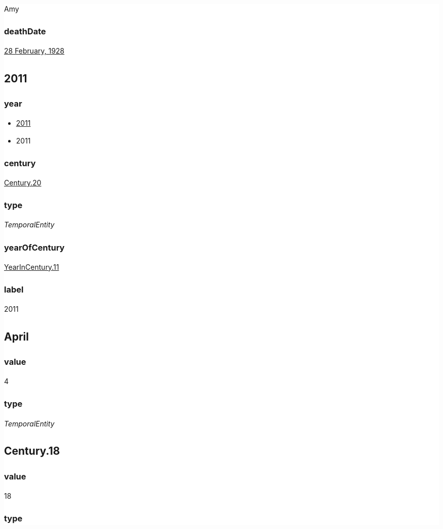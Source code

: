 
Amy

### deathDate


[28 February, 1928](#28-February-1928)

## 2011

### year

 - [2011](#2011)

 - 2011

### century


[Century.20](#Century.20)

### type


*TemporalEntity*

### yearOfCentury


[YearInCentury.11](#YearInCentury.11)

### label


2011

## April

### value


4

### type


*TemporalEntity*

## Century.18

### value


18

### type
